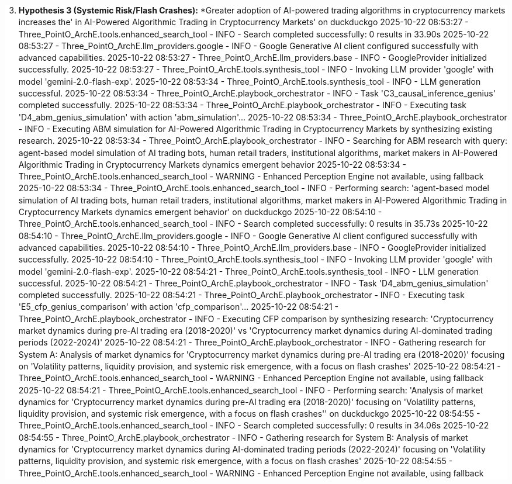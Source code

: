 3.  **Hypothesis 3 (Systemic Risk/Flash Crashes):** *Greater adoption of AI-powered trading algorithms in cryptocurrency markets increases the' in AI-Powered Algorithmic Trading in Cryptocurrency Markets' on duckduckgo
2025-10-22 08:53:27 - Three_PointO_ArchE.tools.enhanced_search_tool - INFO - Search completed successfully: 0 results in 33.90s
2025-10-22 08:53:27 - Three_PointO_ArchE.llm_providers.google - INFO - Google Generative AI client configured successfully with advanced capabilities.
2025-10-22 08:53:27 - Three_PointO_ArchE.llm_providers.base - INFO - GoogleProvider initialized successfully.
2025-10-22 08:53:27 - Three_PointO_ArchE.tools.synthesis_tool - INFO - Invoking LLM provider 'google' with model 'gemini-2.0-flash-exp'.
2025-10-22 08:53:34 - Three_PointO_ArchE.tools.synthesis_tool - INFO - LLM generation successful.
2025-10-22 08:53:34 - Three_PointO_ArchE.playbook_orchestrator - INFO - Task 'C3_causal_inference_genius' completed successfully.
2025-10-22 08:53:34 - Three_PointO_ArchE.playbook_orchestrator - INFO - Executing task 'D4_abm_genius_simulation' with action 'abm_simulation'...
2025-10-22 08:53:34 - Three_PointO_ArchE.playbook_orchestrator - INFO - Executing ABM simulation for AI-Powered Algorithmic Trading in Cryptocurrency Markets by synthesizing existing research.
2025-10-22 08:53:34 - Three_PointO_ArchE.playbook_orchestrator - INFO - Searching for ABM research with query: agent-based model simulation of AI trading bots, human retail traders, institutional algorithms, market makers in AI-Powered Algorithmic Trading in Cryptocurrency Markets dynamics emergent behavior
2025-10-22 08:53:34 - Three_PointO_ArchE.tools.enhanced_search_tool - WARNING - Enhanced Perception Engine not available, using fallback
2025-10-22 08:53:34 - Three_PointO_ArchE.tools.enhanced_search_tool - INFO - Performing search: 'agent-based model simulation of AI trading bots, human retail traders, institutional algorithms, market makers in AI-Powered Algorithmic Trading in Cryptocurrency Markets dynamics emergent behavior' on duckduckgo
2025-10-22 08:54:10 - Three_PointO_ArchE.tools.enhanced_search_tool - INFO - Search completed successfully: 0 results in 35.73s
2025-10-22 08:54:10 - Three_PointO_ArchE.llm_providers.google - INFO - Google Generative AI client configured successfully with advanced capabilities.
2025-10-22 08:54:10 - Three_PointO_ArchE.llm_providers.base - INFO - GoogleProvider initialized successfully.
2025-10-22 08:54:10 - Three_PointO_ArchE.tools.synthesis_tool - INFO - Invoking LLM provider 'google' with model 'gemini-2.0-flash-exp'.
2025-10-22 08:54:21 - Three_PointO_ArchE.tools.synthesis_tool - INFO - LLM generation successful.
2025-10-22 08:54:21 - Three_PointO_ArchE.playbook_orchestrator - INFO - Task 'D4_abm_genius_simulation' completed successfully.
2025-10-22 08:54:21 - Three_PointO_ArchE.playbook_orchestrator - INFO - Executing task 'E5_cfp_genius_comparison' with action 'cfp_comparison'...
2025-10-22 08:54:21 - Three_PointO_ArchE.playbook_orchestrator - INFO - Executing CFP comparison by synthesizing research: 'Cryptocurrency market dynamics during pre-AI trading era (2018-2020)' vs 'Cryptocurrency market dynamics during AI-dominated trading periods (2022-2024)'
2025-10-22 08:54:21 - Three_PointO_ArchE.playbook_orchestrator - INFO - Gathering research for System A: Analysis of market dynamics for 'Cryptocurrency market dynamics during pre-AI trading era (2018-2020)' focusing on 'Volatility patterns, liquidity provision, and systemic risk emergence, with a focus on flash crashes'
2025-10-22 08:54:21 - Three_PointO_ArchE.tools.enhanced_search_tool - WARNING - Enhanced Perception Engine not available, using fallback
2025-10-22 08:54:21 - Three_PointO_ArchE.tools.enhanced_search_tool - INFO - Performing search: 'Analysis of market dynamics for 'Cryptocurrency market dynamics during pre-AI trading era (2018-2020)' focusing on 'Volatility patterns, liquidity provision, and systemic risk emergence, with a focus on flash crashes'' on duckduckgo
2025-10-22 08:54:55 - Three_PointO_ArchE.tools.enhanced_search_tool - INFO - Search completed successfully: 0 results in 34.06s
2025-10-22 08:54:55 - Three_PointO_ArchE.playbook_orchestrator - INFO - Gathering research for System B: Analysis of market dynamics for 'Cryptocurrency market dynamics during AI-dominated trading periods (2022-2024)' focusing on 'Volatility patterns, liquidity provision, and systemic risk emergence, with a focus on flash crashes'
2025-10-22 08:54:55 - Three_PointO_ArchE.tools.enhanced_search_tool - WARNING - Enhanced Perception Engine not available, using fallback